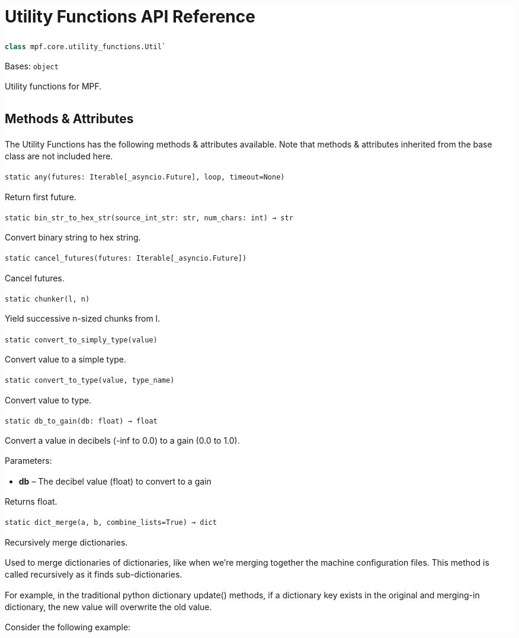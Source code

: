 # Utility Functions API Reference

``` python
class mpf.core.utility_functions.Util`
```

Bases: `object`

Utility functions for MPF.

## Methods & Attributes

The Utility Functions has the following methods & attributes available. Note that methods & attributes inherited from the base class are not included here.

`static any(futures: Iterable[_asyncio.Future], loop, timeout=None)`

Return first future.

`static bin_str_to_hex_str(source_int_str: str, num_chars: int) → str`

Convert binary string to hex string.

`static cancel_futures(futures: Iterable[_asyncio.Future])`

Cancel futures.

`static chunker(l, n)`

Yield successive n-sized chunks from l.

`static convert_to_simply_type(value)`

Convert value to a simple type.

`static convert_to_type(value, type_name)`

Convert value to type.

`static db_to_gain(db: float) → float`

Convert a value in decibels (-inf to 0.0) to a gain (0.0 to 1.0).

Parameters:

* **db** – The decibel value (float) to convert to a gain

Returns float.

`static dict_merge(a, b, combine_lists=True) → dict`

Recursively merge dictionaries.

Used to merge dictionaries of dictionaries, like when we’re merging together the machine configuration files. This method is called recursively as it finds sub-dictionaries.

For example, in the traditional python dictionary update() methods, if a dictionary key exists in the original and merging-in dictionary, the new value will overwrite the old value.

Consider the following example:
